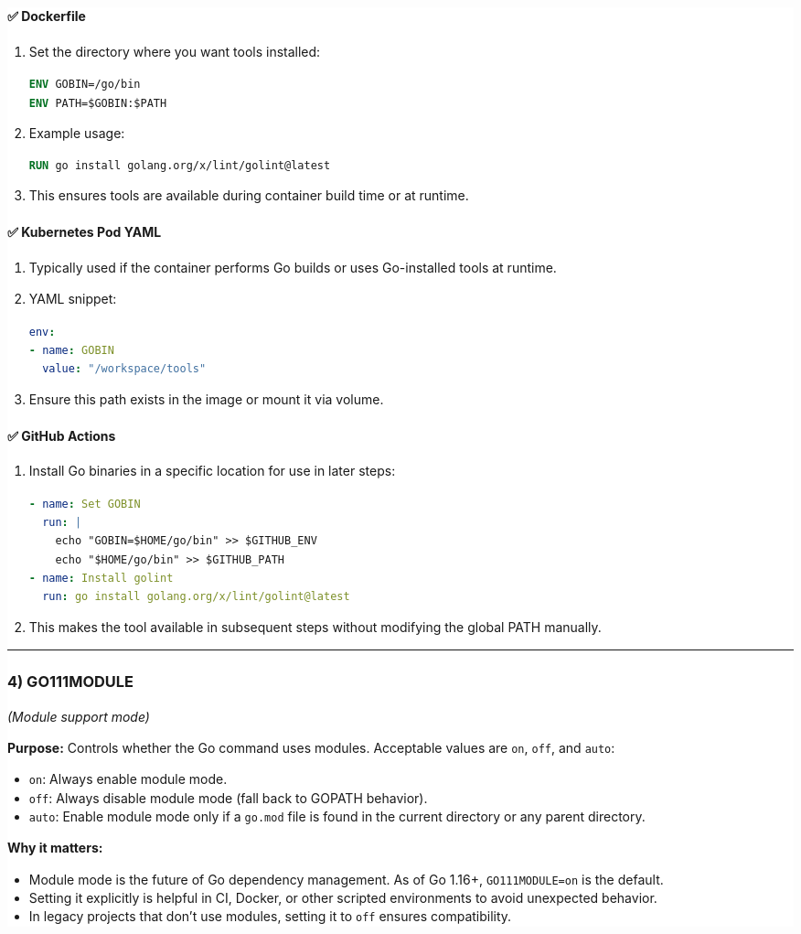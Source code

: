 #### ✅ Dockerfile

1. Set the directory where you want tools installed:

   ```dockerfile
   ENV GOBIN=/go/bin
   ENV PATH=$GOBIN:$PATH
   ```
2. Example usage:

   ```dockerfile
   RUN go install golang.org/x/lint/golint@latest
   ```
3. This ensures tools are available during container build time or at runtime.

#### ✅ Kubernetes Pod YAML

1. Typically used if the container performs Go builds or uses Go-installed tools at runtime.
2. YAML snippet:

   ```yaml
   env:
   - name: GOBIN
     value: "/workspace/tools"
   ```
3. Ensure this path exists in the image or mount it via volume.

#### ✅ GitHub Actions

1. Install Go binaries in a specific location for use in later steps:

   ```yaml
   - name: Set GOBIN
     run: |
       echo "GOBIN=$HOME/go/bin" >> $GITHUB_ENV
       echo "$HOME/go/bin" >> $GITHUB_PATH
   - name: Install golint
     run: go install golang.org/x/lint/golint@latest
   ```
2. This makes the tool available in subsequent steps without modifying the global PATH manually.

---

### 4) GO111MODULE

*(Module support mode)*

**Purpose:** Controls whether the Go command uses modules. Acceptable values are `on`, `off`, and `auto`:

* `on`: Always enable module mode.
* `off`: Always disable module mode (fall back to GOPATH behavior).
* `auto`: Enable module mode only if a `go.mod` file is found in the current directory or any parent directory.

**Why it matters:**

* Module mode is the future of Go dependency management. As of Go 1.16+, `GO111MODULE=on` is the default.
* Setting it explicitly is helpful in CI, Docker, or other scripted environments to avoid unexpected behavior.
* In legacy projects that don’t use modules, setting it to `off` ensures compatibility.
